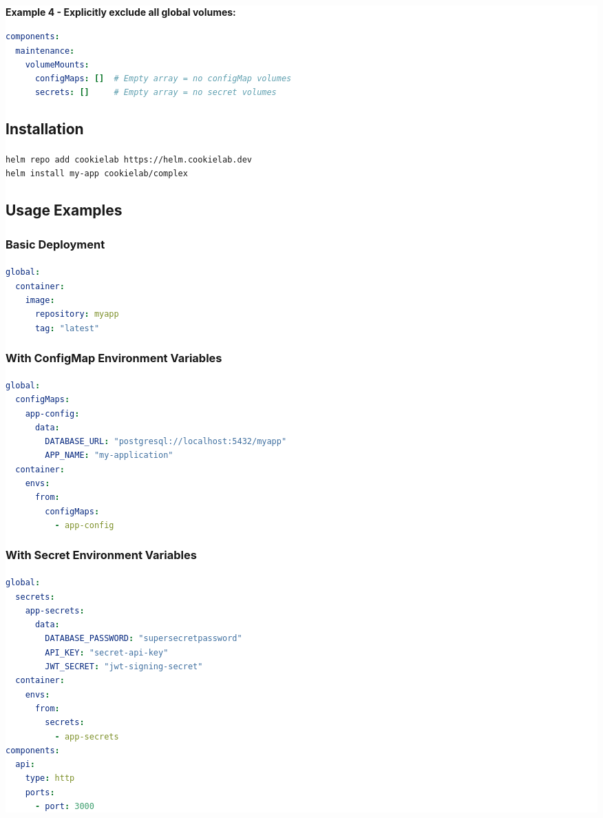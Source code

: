 **Example 4 - Explicitly exclude all global volumes:**
```yaml
components:
  maintenance:
    volumeMounts:
      configMaps: []  # Empty array = no configMap volumes
      secrets: []     # Empty array = no secret volumes
```

## Installation

```bash
helm repo add cookielab https://helm.cookielab.dev
helm install my-app cookielab/complex
```

## Usage Examples

### Basic Deployment
```yaml
global:
  container:
    image:
      repository: myapp
      tag: "latest"
```

### With ConfigMap Environment Variables
```yaml
global:
  configMaps:
    app-config:
      data:
        DATABASE_URL: "postgresql://localhost:5432/myapp"
        APP_NAME: "my-application"
  container:
    envs:
      from:
        configMaps:
          - app-config
```

### With Secret Environment Variables
```yaml
global:
  secrets:
    app-secrets:
      data:
        DATABASE_PASSWORD: "supersecretpassword"
        API_KEY: "secret-api-key"
        JWT_SECRET: "jwt-signing-secret"
  container:
    envs:
      from:
        secrets:
          - app-secrets
components:
  api:
    type: http
    ports:
      - port: 3000
```
